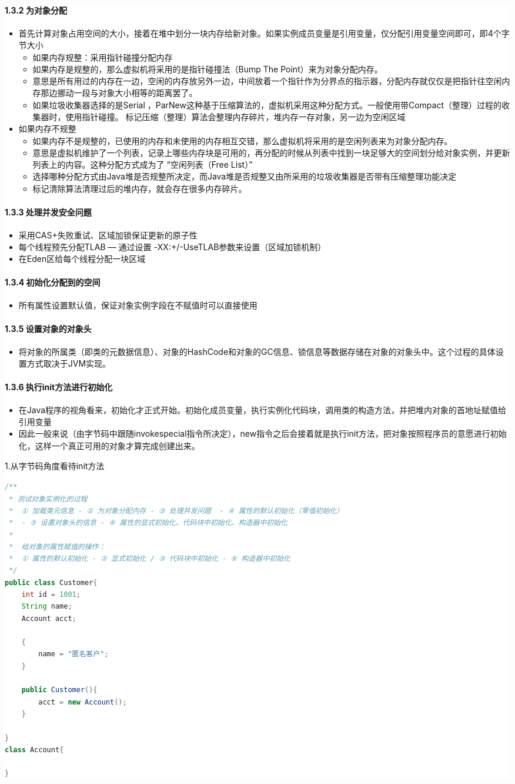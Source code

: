 #### 1.3.2 为对象分配

- 首先计算对象占用空间的大小，接着在堆中划分一块内存给新对象。如果实例成员变量是引用变量，仅分配引用变量空间即可，即4个字节大小
  - 如果内存规整：采用指针碰撞分配内存
  - 如果内存是规整的，那么虚拟机将采用的是指针碰撞法（Bump The Point）来为对象分配内存。
  - 意思是所有用过的内存在一边，空闲的内存放另外一边，中间放着一个指针作为分界点的指示器，分配内存就仅仅是把指针往空闲内存那边挪动一段与对象大小相等的距离罢了。
  - 如果垃圾收集器选择的是Serial ，ParNew这种基于压缩算法的，虚拟机采用这种分配方式。一般使用带Compact（整理）过程的收集器时，使用指针碰撞。
    标记压缩（整理）算法会整理内存碎片，堆内存一存对象，另一边为空闲区域
- 如果内存不规整
  - 如果内存不是规整的，已使用的内存和未使用的内存相互交错，那么虚拟机将采用的是空闲列表来为对象分配内存。
  - 意思是虚拟机维护了一个列表，记录上哪些内存块是可用的，再分配的时候从列表中找到一块足够大的空间划分给对象实例，并更新列表上的内容。这种分配方式成为了 “空闲列表（Free List）”
  - 选择哪种分配方式由Java堆是否规整所决定，而Java堆是否规整又由所采用的垃圾收集器是否带有压缩整理功能决定
  - 标记清除算法清理过后的堆内存，就会存在很多内存碎片。



#### 1.3.3 处理并发安全问题

- 采用CAS+失败重试、区域加锁保证更新的原子性
- 每个线程预先分配TLAB — 通过设置 -XX:+/-UseTLAB参数来设置（区域加锁机制）
- 在Eden区给每个线程分配一块区域



#### 1.3.4 初始化分配到的空间

- 所有属性设置默认值，保证对象实例字段在不赋值时可以直接使用



#### 1.3.5 设置对象的对象头

- 将对象的所属类（即类的元数据信息）、对象的HashCode和对象的GC信息、锁信息等数据存储在对象的对象头中。这个过程的具体设置方式取决于JVM实现。



#### 1.3.6 执行init方法进行初始化

- 在Java程序的视角看来，初始化才正式开始。初始化成员变量，执行实例化代码块，调用类的构造方法，并把堆内对象的首地址赋值给引用变量
- 因此一般来说（由字节码中跟随invokespecial指令所决定），new指令之后会接着就是执行init方法，把对象按照程序员的意愿进行初始化，这样一个真正可用的对象才算完成创建出来。



1.从字节码角度看待init方法

```java
/**
 * 测试对象实例化的过程
 *  ① 加载类元信息 - ② 为对象分配内存 - ③ 处理并发问题  - ④ 属性的默认初始化（零值初始化）
 *  - ⑤ 设置对象头的信息 - ⑥ 属性的显式初始化、代码块中初始化、构造器中初始化
 *
 *  给对象的属性赋值的操作：
 *  ① 属性的默认初始化 - ② 显式初始化 / ③ 代码块中初始化 - ④ 构造器中初始化
 */
public class Customer{
    int id = 1001;
    String name;
    Account acct;

    {
        name = "匿名客户";
    }
    
    public Customer(){
        acct = new Account();
    }

}
class Account{

}
```